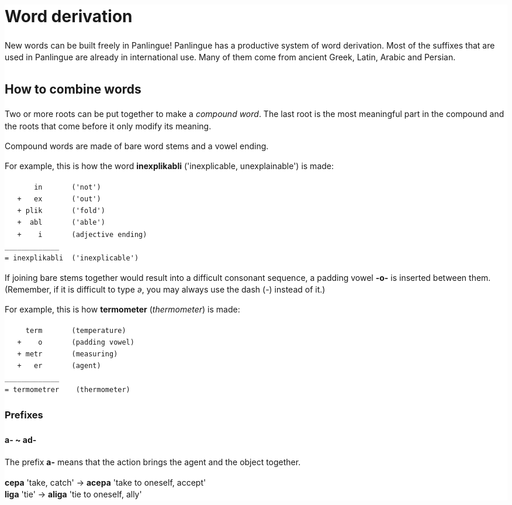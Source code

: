 
# Word derivation

New words can be built freely in Panlingue!
Panlingue has a productive system of word derivation.
Most of the suffixes that are used in Panlingue are already in international use.
Many of them come from ancient Greek, Latin, Arabic and Persian.

## How to combine words

Two or more roots can be put together to make a _compound word_.
The last root is the most meaningful part in the compound
and the roots that come before it only modify its meaning.

Compound words are made of bare word stems and a vowel ending.

For example, this is how the word **inexplikabli** ('inexplicable, unexplainable') is made:

           in       ('not')
       +   ex       ('out')
       + plik       ('fold')
       +  abl       ('able')
       +    i       (adjective ending)
    _____________
    = inexplikabli  ('inexplicable')

If joining bare stems together would result into a difficult consonant sequence,
a padding vowel **-o-** is inserted between them.
(Remember, if it is difficult to type *ə*, you may always use the dash (-) instead of it.)

For example, this is how **termometer** (_thermometer_) is made:

         term       (temperature)
       +    o       (padding vowel)
       + metr       (measuring)
       +   er       (agent)
    _____________
    = termometrer    (thermometer)


### Prefixes

#### a- ~ ad-

The prefix
**a-**
means that the action brings the agent and the object together.

**cepa**
'take, catch'
→ **acepa**
'take to oneself, accept'  
**liga**
'tie'
→ **aliga**
'tie to oneself, ally'
